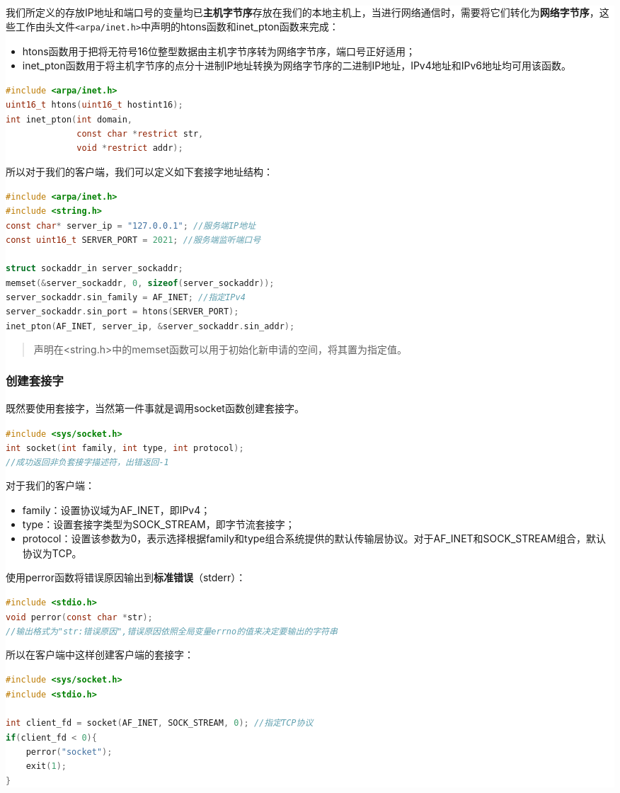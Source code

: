 我们所定义的存放IP地址和端口号的变量均已**主机字节序**存放在我们的本地主机上，当进行网络通信时，需要将它们转化为**网络字节序**，这些工作由头文件`<arpa/inet.h>`中声明的htons函数和inet_pton函数来完成：

- htons函数用于把将无符号16位整型数据由主机字节序转为网络字节序，端口号正好适用；
- inet_pton函数用于将主机字节序的点分十进制IP地址转换为网络字节序的二进制IP地址，IPv4地址和IPv6地址均可用该函数。

```c
#include <arpa/inet.h>
uint16_t htons(uint16_t hostint16);
int inet_pton(int domain,
              const char *restrict str,
              void *restrict addr);
```

所以对于我们的客户端，我们可以定义如下套接字地址结构：

```c
#include <arpa/inet.h>
#include <string.h>
const char* server_ip = "127.0.0.1"; //服务端IP地址
const uint16_t SERVER_PORT = 2021; //服务端监听端口号

struct sockaddr_in server_sockaddr;
memset(&server_sockaddr, 0, sizeof(server_sockaddr));
server_sockaddr.sin_family = AF_INET; //指定IPv4
server_sockaddr.sin_port = htons(SERVER_PORT);
inet_pton(AF_INET, server_ip, &server_sockaddr.sin_addr);
```

> 声明在<string.h>中的memset函数可以用于初始化新申请的空间，将其置为指定值。

### 创建套接字

既然要使用套接字，当然第一件事就是调用socket函数创建套接字。

```c
#include <sys/socket.h>
int socket(int family, int type, int protocol);
//成功返回非负套接字描述符，出错返回-1
```

对于我们的客户端：

- family：设置协议域为AF_INET，即IPv4；
- type：设置套接字类型为SOCK_STREAM，即字节流套接字；
- protocol：设置该参数为0，表示选择根据family和type组合系统提供的默认传输层协议。对于AF_INET和SOCK_STREAM组合，默认协议为TCP。

使用perror函数将错误原因输出到**标准错误**（stderr）：

```c
#include <stdio.h>
void perror(const char *str);
//输出格式为"str:错误原因",错误原因依照全局变量errno的值来决定要输出的字符串
```

所以在客户端中这样创建客户端的套接字：

```c
#include <sys/socket.h>
#include <stdio.h>

int client_fd = socket(AF_INET, SOCK_STREAM, 0); //指定TCP协议
if(client_fd < 0){
	perror("socket");
	exit(1);
}
```
